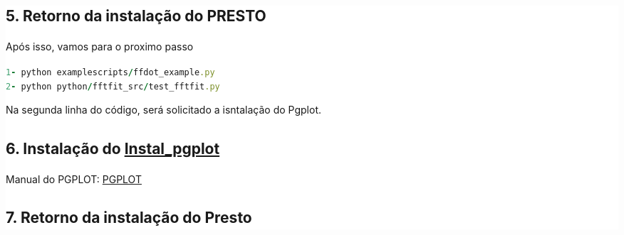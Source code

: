 ## 5. Retorno da instalação do PRESTO

Após isso, vamos para o proximo passo

```Ruby
1- python examplescripts/ffdot_example.py
2- python python/fftfit_src/test_fftfit.py
```

Na segunda linha do código, será solicitado a isntalação do Pgplot.

## 6. Instalação do [Instal_pgplot](https://github.com/Rafaely15/PRESTO__pulsar/blob/main/PGPLOT.md)

Manual do PGPLOT: [PGPLOT](https://sites.astro.caltech.edu/~tjp/pgplot/install.html) 

## 7. Retorno da instalação do Presto



